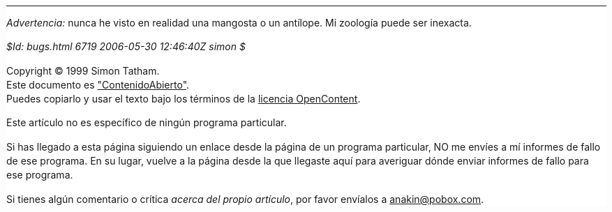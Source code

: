 * * * * *

*Advertencia:* nunca he visto en realidad una mangosta o un
antílope. Mi zoología puede ser inexacta.

*$Id: bugs.html 6719 2006-05-30 12:46:40Z simon $*

Copyright © 1999 Simon Tatham.   
Este documento es
["ContenidoAbierto"](http://www.opencontent.org/).   
Puedes copiarlo y usar el texto bajo los términos de la
[licencia OpenContent](http://www.opencontent.org/opl.shtml).

Este artículo no es específico de ningún programa particular.

Si has llegado a esta página siguiendo un enlace desde la página de
un programa particular, NO me envíes a mí informes de fallo de ese
programa. En su lugar, vuelve a la página desde la que llegaste
aquí para averiguar dónde enviar informes de fallo para ese
programa.

Si tienes algún comentario o crítica *acerca del propio artículo*,
por favor envíalos a [anakin@pobox.com](mailto:anakin@pobox.com).


